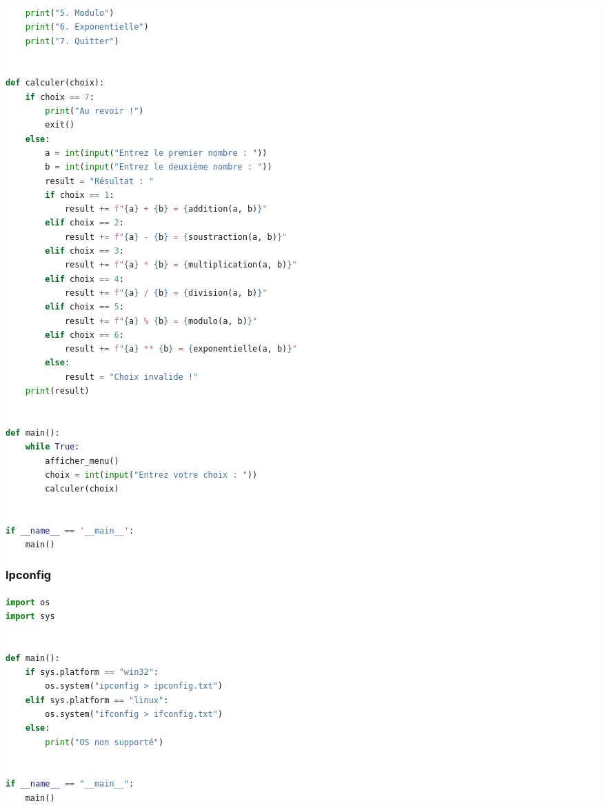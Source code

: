 ```python
    print("5. Modulo")
    print("6. Exponentielle")
    print("7. Quitter")


def calculer(choix):
    if choix == 7:
        print("Au revoir !")
        exit()
    else:
        a = int(input("Entrez le premier nombre : "))
        b = int(input("Entrez le deuxième nombre : "))
        result = "Résultat : "
        if choix == 1:
            result += f"{a} + {b} = {addition(a, b)}"
        elif choix == 2:
            result += f"{a} - {b} = {soustraction(a, b)}"
        elif choix == 3:
            result += f"{a} * {b} = {multiplication(a, b)}"
        elif choix == 4:
            result += f"{a} / {b} = {division(a, b)}"
        elif choix == 5:
            result += f"{a} % {b} = {modulo(a, b)}"
        elif choix == 6:
            result += f"{a} ** {b} = {exponentielle(a, b)}"
        else:
            result = "Choix invalide !"
    print(result)


def main():
    while True:
        afficher_menu()
        choix = int(input("Entrez votre choix : "))
        calculer(choix)


if __name__ == '__main__':
    main()
```

### Ipconfig

```python
import os
import sys


def main():
    if sys.platform == "win32":
        os.system("ipconfig > ipconfig.txt")
    elif sys.platform == "linux":
        os.system("ifconfig > ifconfig.txt")
    else:
        print("OS non supporté")


if __name__ == "__main__":
    main()
```
